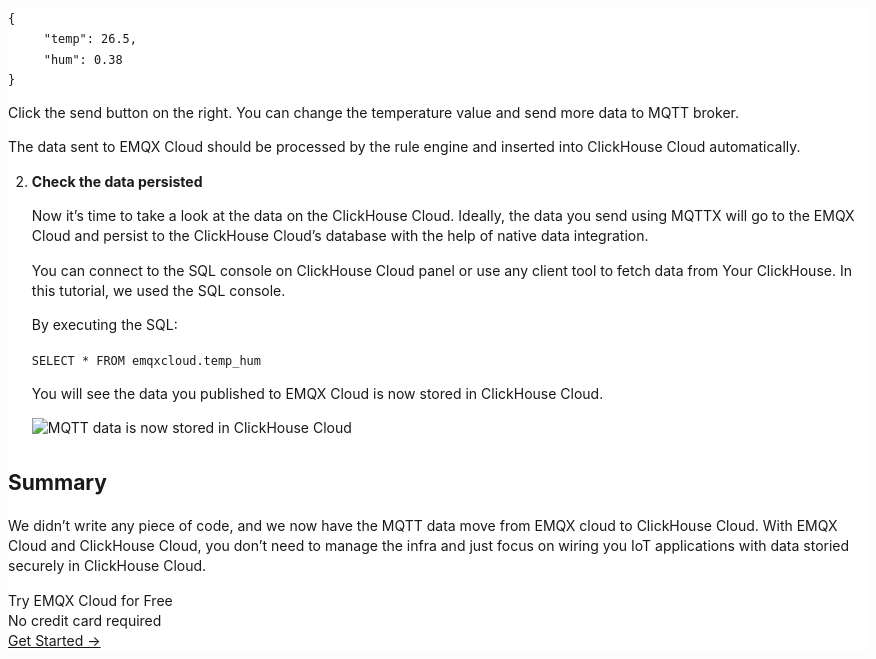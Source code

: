    ```
   {
     "temp": 26.5,
     "hum": 0.38
   }
   ```

   Click the send button on the right. You can change the temperature value and send more data to MQTT broker.

   The data sent to EMQX Cloud should be processed by the rule engine and inserted into ClickHouse Cloud automatically.

2. **Check the data persisted**

   Now it’s time to take a look at the data on the ClickHouse Cloud. Ideally, the data you send using MQTTX will go to the EMQX Cloud and persist to the ClickHouse Cloud’s database with the help of native data integration.

   You can connect to the SQL console on ClickHouse Cloud panel or use any client tool to fetch data from Your ClickHouse. In this tutorial, we used the SQL console.

   By executing the SQL:

   ```
   SELECT * FROM emqxcloud.temp_hum
   ```

   You will see the data you published to EMQX Cloud is now stored in ClickHouse Cloud.

   ![MQTT data is now stored in ClickHouse Cloud](https://assets.emqx.com/images/a6dfa8cb4719cadac774329afe203f48.png)


## Summary

We didn’t write any piece of code, and we now have the MQTT data move from EMQX cloud to ClickHouse Cloud. With EMQX Cloud and ClickHouse Cloud, you don’t need to manage the infra and just focus on wiring you IoT applications with data storied securely in ClickHouse Cloud.



<section class="promotion">
    <div>
        Try EMQX Cloud for Free
        <div class="is-size-14 is-text-normal has-text-weight-normal">No credit card required</div>
    </div>
    <a href="https://accounts.emqx.com/signup?continue=https://cloud-intl.emqx.com/console/deployments/0?oper=new" class="button is-gradient px-5">Get Started →</a>
</section>
